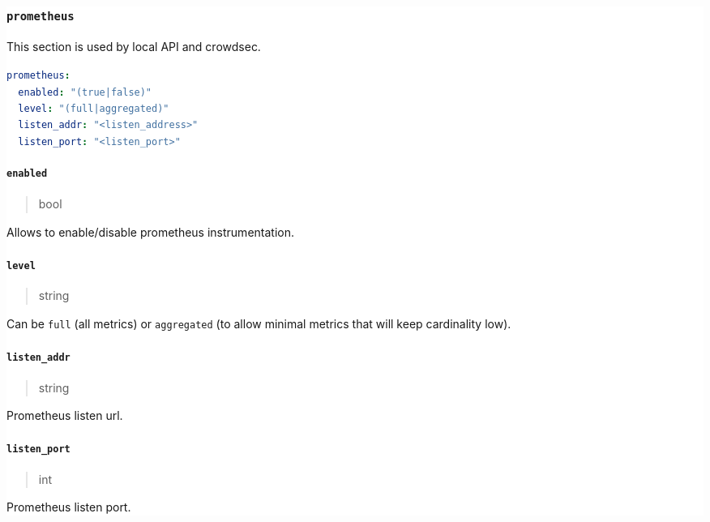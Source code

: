 ### `prometheus`

This section is used by local API and crowdsec.

```yaml
prometheus:
  enabled: "(true|false)"
  level: "(full|aggregated)"
  listen_addr: "<listen_address>"
  listen_port: "<listen_port>"
```


#### `enabled`
> bool

Allows to enable/disable prometheus instrumentation.

#### `level`
> string

Can be `full` (all metrics) or `aggregated` (to allow minimal metrics that will keep cardinality low).

#### `listen_addr`
> string

Prometheus listen url.

#### `listen_port`
> int

Prometheus listen port.

